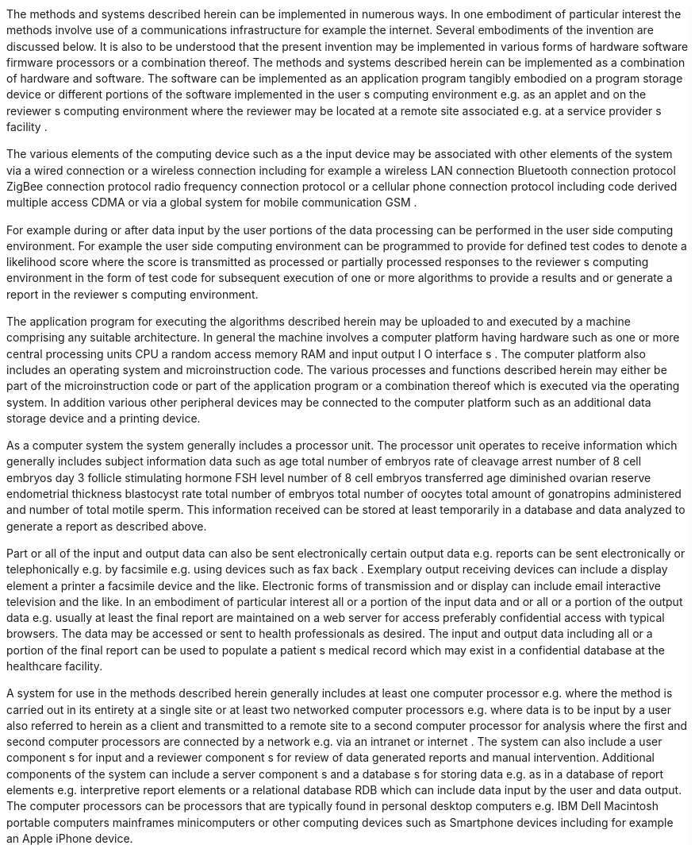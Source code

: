 The methods and systems described herein can be implemented in numerous ways. In one embodiment of particular interest the methods involve use of a communications infrastructure for example the internet. Several embodiments of the invention are discussed below. It is also to be understood that the present invention may be implemented in various forms of hardware software firmware processors or a combination thereof. The methods and systems described herein can be implemented as a combination of hardware and software. The software can be implemented as an application program tangibly embodied on a program storage device or different portions of the software implemented in the user s computing environment e.g. as an applet and on the reviewer s computing environment where the reviewer may be located at a remote site associated e.g. at a service provider s facility .

The various elements of the computing device such as a the input device may be associated with other elements of the system via a wired connection or a wireless connection including for example a wireless LAN connection Bluetooth connection protocol ZigBee connection protocol radio frequency connection protocol or a cellular phone connection protocol including code derived multiple access CDMA or via a global system for mobile communication GSM .

For example during or after data input by the user portions of the data processing can be performed in the user side computing environment. For example the user side computing environment can be programmed to provide for defined test codes to denote a likelihood score where the score is transmitted as processed or partially processed responses to the reviewer s computing environment in the form of test code for subsequent execution of one or more algorithms to provide a results and or generate a report in the reviewer s computing environment.

The application program for executing the algorithms described herein may be uploaded to and executed by a machine comprising any suitable architecture. In general the machine involves a computer platform having hardware such as one or more central processing units CPU a random access memory RAM and input output I O interface s . The computer platform also includes an operating system and microinstruction code. The various processes and functions described herein may either be part of the microinstruction code or part of the application program or a combination thereof which is executed via the operating system. In addition various other peripheral devices may be connected to the computer platform such as an additional data storage device and a printing device.

As a computer system the system generally includes a processor unit. The processor unit operates to receive information which generally includes subject information data such as age total number of embryos rate of cleavage arrest number of 8 cell embryos day 3 follicle stimulating hormone FSH level number of 8 cell embryos transferred age diminished ovarian reserve endometrial thickness blastocyst rate total number of embryos total number of oocytes total amount of gonatropins administered and number of total motile sperm. This information received can be stored at least temporarily in a database and data analyzed to generate a report as described above.

Part or all of the input and output data can also be sent electronically certain output data e.g. reports can be sent electronically or telephonically e.g. by facsimile e.g. using devices such as fax back . Exemplary output receiving devices can include a display element a printer a facsimile device and the like. Electronic forms of transmission and or display can include email interactive television and the like. In an embodiment of particular interest all or a portion of the input data and or all or a portion of the output data e.g. usually at least the final report are maintained on a web server for access preferably confidential access with typical browsers. The data may be accessed or sent to health professionals as desired. The input and output data including all or a portion of the final report can be used to populate a patient s medical record which may exist in a confidential database at the healthcare facility.

A system for use in the methods described herein generally includes at least one computer processor e.g. where the method is carried out in its entirety at a single site or at least two networked computer processors e.g. where data is to be input by a user also referred to herein as a client and transmitted to a remote site to a second computer processor for analysis where the first and second computer processors are connected by a network e.g. via an intranet or internet . The system can also include a user component s for input and a reviewer component s for review of data generated reports and manual intervention. Additional components of the system can include a server component s and a database s for storing data e.g. as in a database of report elements e.g. interpretive report elements or a relational database RDB which can include data input by the user and data output. The computer processors can be processors that are typically found in personal desktop computers e.g. IBM Dell Macintosh portable computers mainframes minicomputers or other computing devices such as Smartphone devices including for example an Apple iPhone device.
